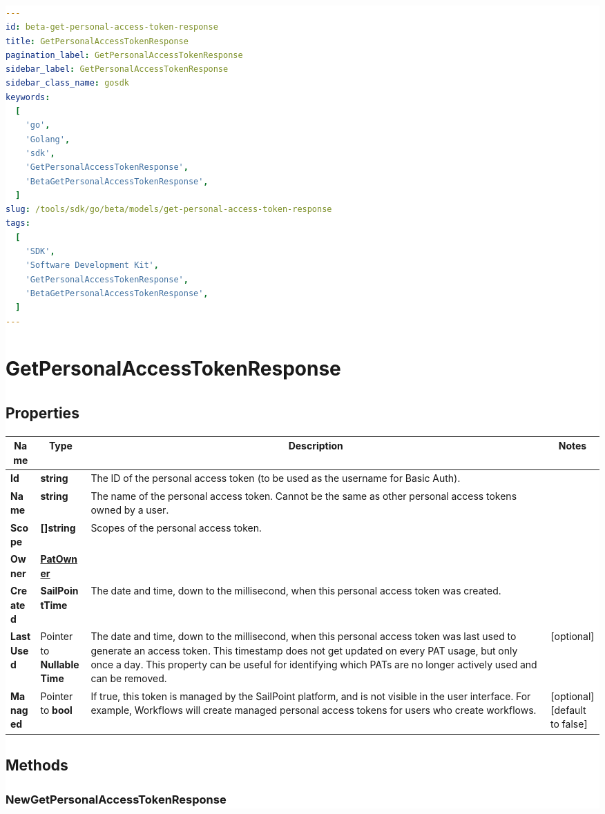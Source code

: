 ```yaml
---
id: beta-get-personal-access-token-response
title: GetPersonalAccessTokenResponse
pagination_label: GetPersonalAccessTokenResponse
sidebar_label: GetPersonalAccessTokenResponse
sidebar_class_name: gosdk
keywords:
  [
    'go',
    'Golang',
    'sdk',
    'GetPersonalAccessTokenResponse',
    'BetaGetPersonalAccessTokenResponse',
  ]
slug: /tools/sdk/go/beta/models/get-personal-access-token-response
tags:
  [
    'SDK',
    'Software Development Kit',
    'GetPersonalAccessTokenResponse',
    'BetaGetPersonalAccessTokenResponse',
  ]
---
```


# GetPersonalAccessTokenResponse

## Properties

| Name | Type | Description | Notes |
| --- | --- | --- | --- |
| **Id** | **string** | The ID of the personal access token (to be used as the username for Basic Auth). |
| **Name** | **string** | The name of the personal access token. Cannot be the same as other personal access tokens owned by a user. |
| **Scope** | **[]string** | Scopes of the personal access token. |
| **Owner** | [**PatOwner**](pat-owner) |  |
| **Created** | **SailPointTime** | The date and time, down to the millisecond, when this personal access token was created. |
| **LastUsed** | Pointer to **NullableTime** | The date and time, down to the millisecond, when this personal access token was last used to generate an access token. This timestamp does not get updated on every PAT usage, but only once a day. This property can be useful for identifying which PATs are no longer actively used and can be removed. | [optional] |
| **Managed** | Pointer to **bool** | If true, this token is managed by the SailPoint platform, and is not visible in the user interface. For example, Workflows will create managed personal access tokens for users who create workflows. | [optional] [default to false] |

## Methods

### NewGetPersonalAccessTokenResponse
